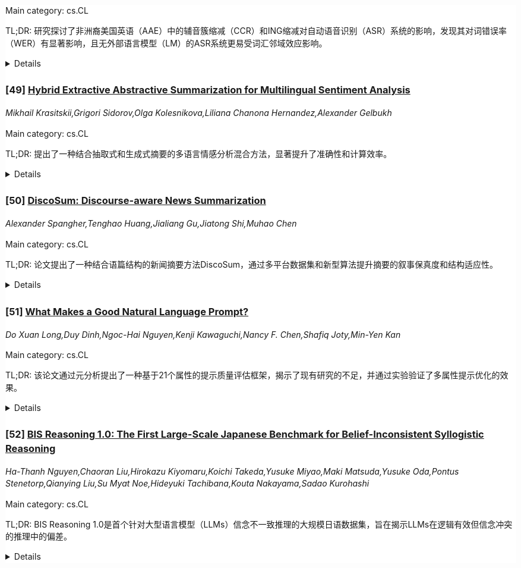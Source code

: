 Main category: cs.CL

TL;DR: 研究探讨了非洲裔美国英语（AAE）中的辅音簇缩减（CCR）和ING缩减对自动语音识别（ASR）系统的影响，发现其对词错误率（WER）有显著影响，且无外部语言模型（LM）的ASR系统更易受词汇邻域效应影响。


<details><summary>Details</summary></details>


### [49] [Hybrid Extractive Abstractive Summarization for Multilingual Sentiment Analysis](https://arxiv.org/abs/2506.06929)
*Mikhail Krasitskii,Grigori Sidorov,Olga Kolesnikova,Liliana Chanona Hernandez,Alexander Gelbukh*

Main category: cs.CL

TL;DR: 提出了一种结合抽取式和生成式摘要的多语言情感分析混合方法，显著提升了准确性和计算效率。


<details><summary>Details</summary></details>


### [50] [DiscoSum: Discourse-aware News Summarization](https://arxiv.org/abs/2506.06930)
*Alexander Spangher,Tenghao Huang,Jialiang Gu,Jiatong Shi,Muhao Chen*

Main category: cs.CL

TL;DR: 论文提出了一种结合语篇结构的新闻摘要方法DiscoSum，通过多平台数据集和新型算法提升摘要的叙事保真度和结构适应性。


<details><summary>Details</summary></details>


### [51] [What Makes a Good Natural Language Prompt?](https://arxiv.org/abs/2506.06950)
*Do Xuan Long,Duy Dinh,Ngoc-Hai Nguyen,Kenji Kawaguchi,Nancy F. Chen,Shafiq Joty,Min-Yen Kan*

Main category: cs.CL

TL;DR: 该论文通过元分析提出了一种基于21个属性的提示质量评估框架，揭示了现有研究的不足，并通过实验验证了多属性提示优化的效果。


<details><summary>Details</summary></details>


### [52] [BIS Reasoning 1.0: The First Large-Scale Japanese Benchmark for Belief-Inconsistent Syllogistic Reasoning](https://arxiv.org/abs/2506.06955)
*Ha-Thanh Nguyen,Chaoran Liu,Hirokazu Kiyomaru,Koichi Takeda,Yusuke Miyao,Maki Matsuda,Yusuke Oda,Pontus Stenetorp,Qianying Liu,Su Myat Noe,Hideyuki Tachibana,Kouta Nakayama,Sadao Kurohashi*

Main category: cs.CL

TL;DR: BIS Reasoning 1.0是首个针对大型语言模型（LLMs）信念不一致推理的大规模日语数据集，旨在揭示LLMs在逻辑有效但信念冲突的推理中的偏差。


<details>
  <summary>Details</summary>
Motivation: 现有数据集如NeuBAROCO和JFLD主要关注通用或信念一致的推理，而BIS Reasoning 1.0填补了信念不一致推理的空白，以评估LLMs在高风险领域中的可靠性。

